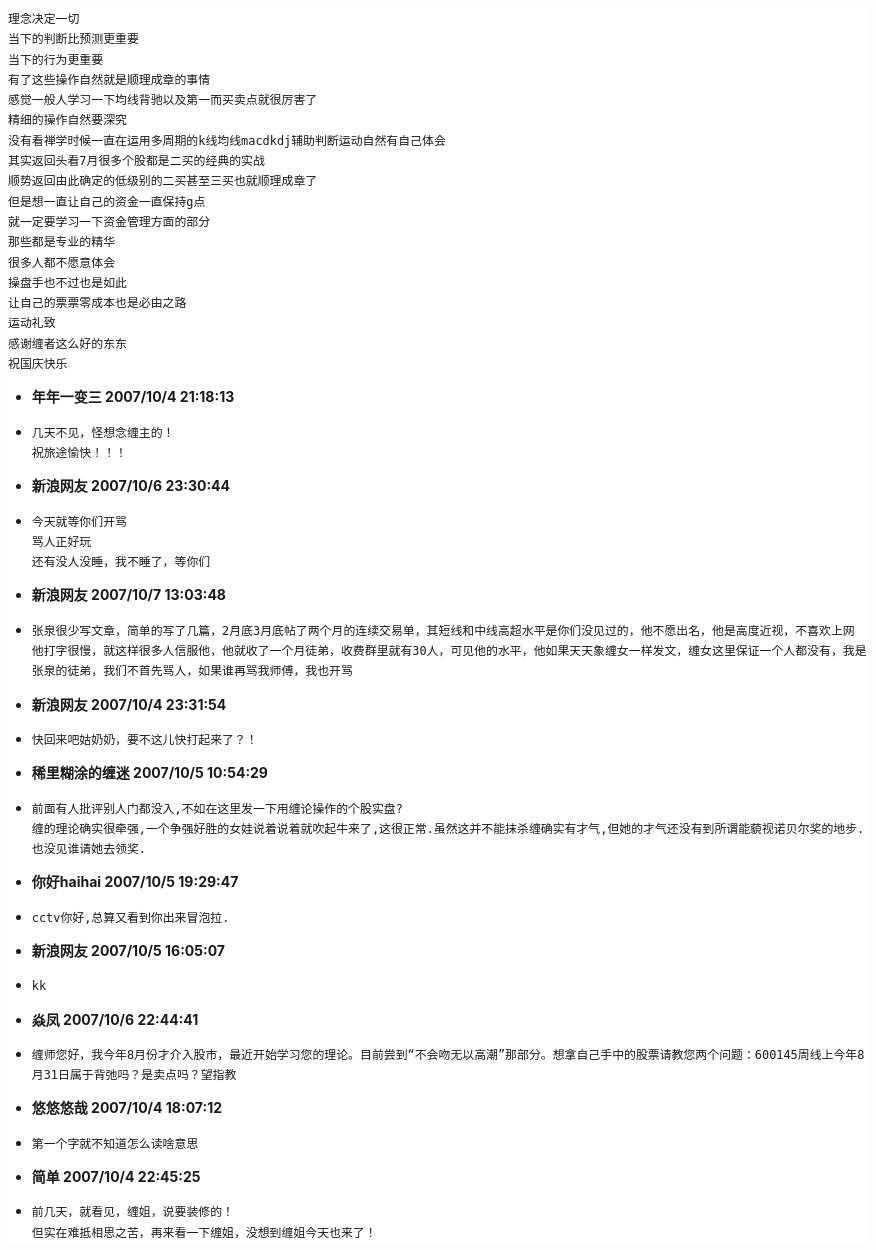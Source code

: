  ```
  理念决定一切
  当下的判断比预测更重要
  当下的行为更重要
  有了这些操作自然就是顺理成章的事情
  感觉一般人学习一下均线背驰以及第一而买卖点就很厉害了
  精细的操作自然要深究
  没有看禅学时候一直在运用多周期的k线均线macdkdj辅助判断运动自然有自己体会
  其实返回头看7月很多个股都是二买的经典的实战
  顺势返回由此确定的低级别的二买甚至三买也就顺理成章了
  但是想一直让自己的资金一直保持g点
  就一定要学习一下资金管理方面的部分
  那些都是专业的精华
  很多人都不愿意体会
  操盘手也不过也是如此
  让自己的票票零成本也是必由之路
  运动礼致
  感谢缠者这么好的东东
  祝国庆快乐
  ```
- **年年一变三 2007/10/4 21:18:13**
- ```
  几天不见，怪想念缠主的！
  祝旅途愉快！！！
  ```
- **新浪网友 2007/10/6 23:30:44**
- ```
  今天就等你们开骂
  骂人正好玩
  还有没人没睡，我不睡了，等你们
  ```
- **新浪网友 2007/10/7 13:03:48**
- ```
  张泉很少写文章，简单的写了几篇，2月底3月底帖了两个月的连续交易单，其短线和中线高超水平是你们没见过的，他不愿出名，他是高度近视，不喜欢上网
  他打字很慢，就这样很多人信服他，他就收了一个月徒弟，收费群里就有30人，可见他的水平，他如果天天象缠女一样发文，缠女这里保证一个人都没有，我是张泉的徒弟，我们不首先骂人，如果谁再骂我师傅，我也开骂
  ```
- **新浪网友 2007/10/4 23:31:54**
- ```
  快回来吧姑奶奶，要不这儿快打起来了？！
  ```
- **稀里糊涂的缠迷 2007/10/5 10:54:29**
- ```
  前面有人批评别人门都没入,不如在这里发一下用缠论操作的个股实盘?
  缠的理论确实很牵强,一个争强好胜的女娃说着说着就吹起牛来了,这很正常.虽然这并不能抹杀缠确实有才气,但她的才气还没有到所谓能藐视诺贝尔奖的地步.
  也没见谁请她去领奖.
  ```
- **你好haihai 2007/10/5 19:29:47**
- ```
  cctv你好,总算又看到你出来冒泡拉.
  ```
- **新浪网友 2007/10/5 16:05:07**
- ```
  kk
  ```
- **焱凤 2007/10/6 22:44:41**
- ```
  缠师您好，我今年8月份才介入股市，最近开始学习您的理论。目前尝到“不会吻无以高潮”那部分。想拿自己手中的股票请教您两个问题：600145周线上今年8月31日属于背弛吗？是卖点吗？望指教
  ```
- **悠悠悠哉 2007/10/4 18:07:12**
- ```
  第一个字就不知道怎么读啥意思
  ```
- **简单 2007/10/4 22:45:25**
- ```
  前几天，就看见，缠姐，说要装修的！
  但实在难抵相思之苦，再来看一下缠姐，没想到缠姐今天也来了！
  ```